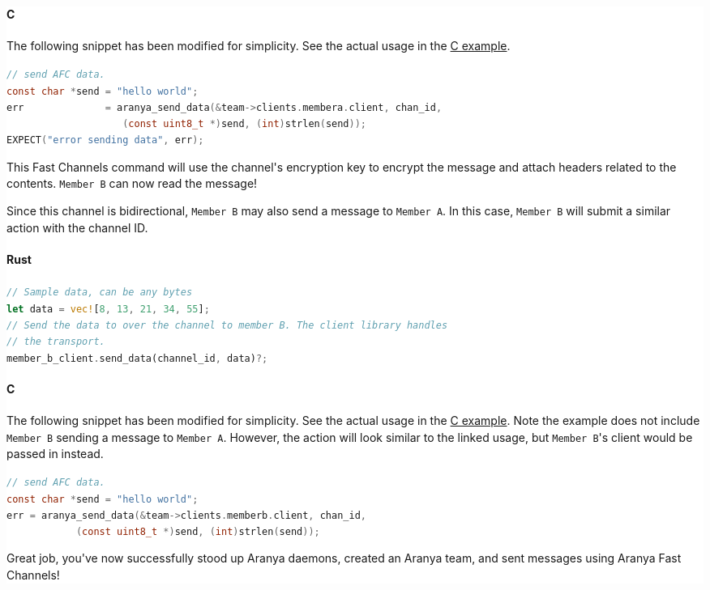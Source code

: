 #### C

The following snippet has been modified for simplicity. See the actual usage in
the [C example](../examples/c/example.c#L307).

```C
// send AFC data.
const char *send = "hello world";
err              = aranya_send_data(&team->clients.membera.client, chan_id,
					(const uint8_t *)send, (int)strlen(send));
EXPECT("error sending data", err);
```

This Fast Channels command will use the channel's encryption key to encrypt
the message and attach headers related to the contents. `Member B` can now read
the message!

Since this channel is bidirectional, `Member B` may also send a message to
`Member A`. In this case, `Member B` will submit a similar action with
the channel ID.

#### Rust

```rust
// Sample data, can be any bytes
let data = vec![8, 13, 21, 34, 55];
// Send the data to over the channel to member B. The client library handles
// the transport.
member_b_client.send_data(channel_id, data)?;
```

#### C

The following snippet has been modified for simplicity. See the actual usage in
the [C example](../examples/c/example.c#L307). Note the example does not
include `Member B` sending a message to `Member A`. However, the action will
look similar to the linked usage, but `Member B`'s client would be passed in
instead.

```C
// send AFC data.
const char *send = "hello world";
err = aranya_send_data(&team->clients.memberb.client, chan_id,
			(const uint8_t *)send, (int)strlen(send));
```

Great job, you've now successfully stood up Aranya daemons, created an Aranya
team, and sent messages using Aranya Fast Channels!
